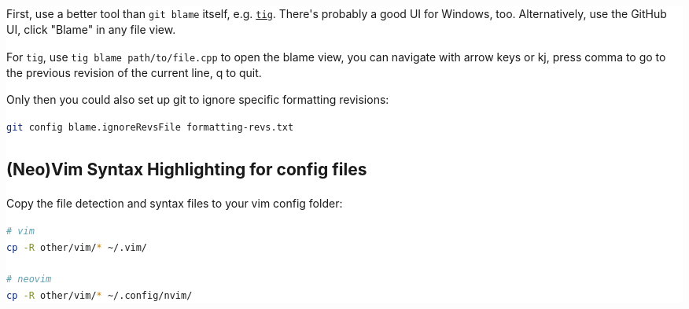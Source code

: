 First, use a better tool than `git blame` itself, e.g. [`tig`](https://jonas.github.io/tig/). There's probably a good UI for Windows, too. Alternatively, use the GitHub UI, click "Blame" in any file view.

For `tig`, use `tig blame path/to/file.cpp` to open the blame view, you can navigate with arrow keys or kj, press comma to go to the previous revision of the current line, q to quit.

Only then you could also set up git to ignore specific formatting revisions:

```sh
git config blame.ignoreRevsFile formatting-revs.txt
```

## (Neo)Vim Syntax Highlighting for config files

Copy the file detection and syntax files to your vim config folder:

```sh
# vim
cp -R other/vim/* ~/.vim/

# neovim
cp -R other/vim/* ~/.config/nvim/
```
